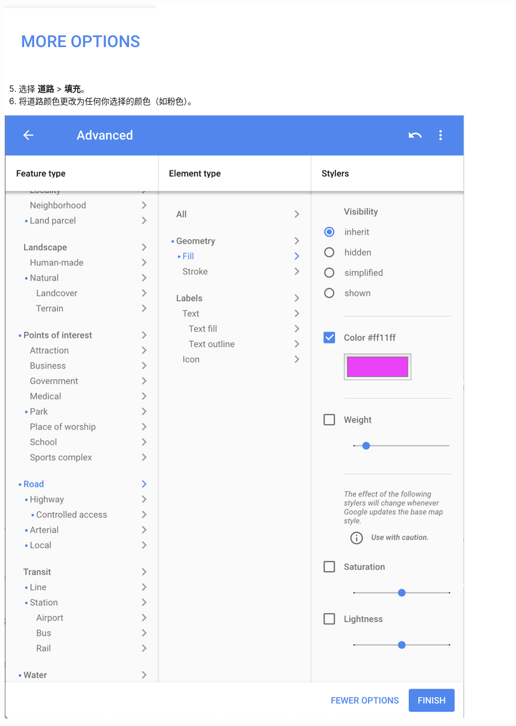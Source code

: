 ![4a35faaf9535ee82.png](/images/google_maps/12.png)

5.  选择 **道路** > **填充**。
6.  将道路颜色更改为任何你选择的颜色（如粉色）。

![92c3293749293a4c.png](/images/google_maps/13.png)
